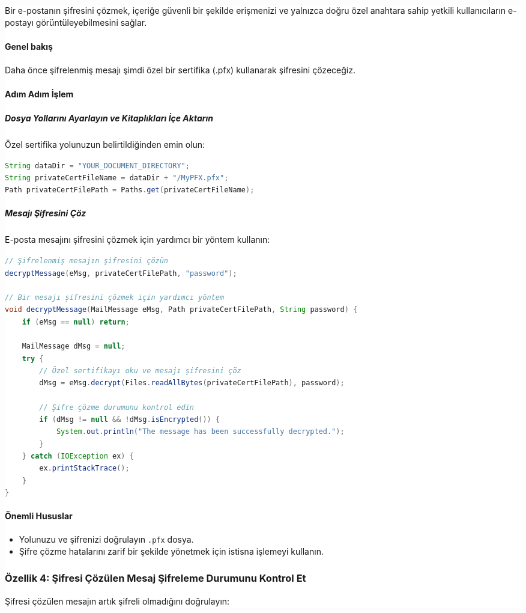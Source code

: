 Bir e-postanın şifresini çözmek, içeriğe güvenli bir şekilde erişmenizi ve yalnızca doğru özel anahtara sahip yetkili kullanıcıların e-postayı görüntüleyebilmesini sağlar.

#### Genel bakış
Daha önce şifrelenmiş mesajı şimdi özel bir sertifika (.pfx) kullanarak şifresini çözeceğiz.

#### Adım Adım İşlem

##### **Dosya Yollarını Ayarlayın ve Kitaplıkları İçe Aktarın**

Özel sertifika yolunuzun belirtildiğinden emin olun:

```java
String dataDir = "YOUR_DOCUMENT_DIRECTORY";
String privateCertFileName = dataDir + "/MyPFX.pfx";
Path privateCertFilePath = Paths.get(privateCertFileName);
```

##### **Mesajı Şifresini Çöz**

E-posta mesajını şifresini çözmek için yardımcı bir yöntem kullanın:

```java
// Şifrelenmiş mesajın şifresini çözün
decryptMessage(eMsg, privateCertFilePath, "password");

// Bir mesajı şifresini çözmek için yardımcı yöntem
void decryptMessage(MailMessage eMsg, Path privateCertFilePath, String password) {
    if (eMsg == null) return;

    MailMessage dMsg = null;
    try {
        // Özel sertifikayı oku ve mesajı şifresini çöz
        dMsg = eMsg.decrypt(Files.readAllBytes(privateCertFilePath), password);
        
        // Şifre çözme durumunu kontrol edin
        if (dMsg != null && !dMsg.isEncrypted()) {
            System.out.println("The message has been successfully decrypted.");
        }
    } catch (IOException ex) {
        ex.printStackTrace();
    }
}
```

#### Önemli Hususlar
- Yolunuzu ve şifrenizi doğrulayın `.pfx` dosya.
- Şifre çözme hatalarını zarif bir şekilde yönetmek için istisna işlemeyi kullanın.

### Özellik 4: Şifresi Çözülen Mesaj Şifreleme Durumunu Kontrol Et

Şifresi çözülen mesajın artık şifreli olmadığını doğrulayın:
